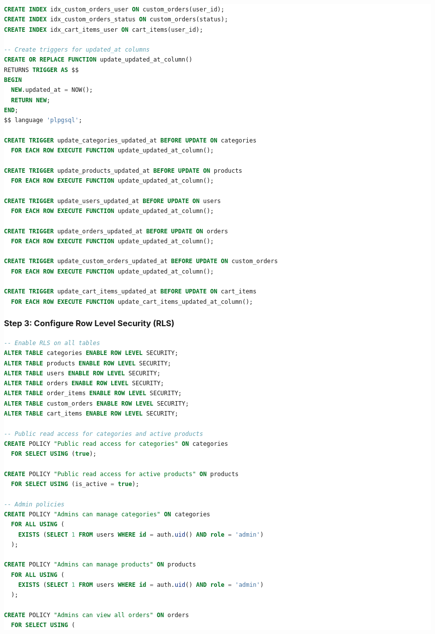 ```sql
CREATE INDEX idx_custom_orders_user ON custom_orders(user_id);
CREATE INDEX idx_custom_orders_status ON custom_orders(status);
CREATE INDEX idx_cart_items_user ON cart_items(user_id);

-- Create triggers for updated_at columns
CREATE OR REPLACE FUNCTION update_updated_at_column()
RETURNS TRIGGER AS $$
BEGIN
  NEW.updated_at = NOW();
  RETURN NEW;
END;
$$ language 'plpgsql';

CREATE TRIGGER update_categories_updated_at BEFORE UPDATE ON categories
  FOR EACH ROW EXECUTE FUNCTION update_updated_at_column();

CREATE TRIGGER update_products_updated_at BEFORE UPDATE ON products
  FOR EACH ROW EXECUTE FUNCTION update_updated_at_column();

CREATE TRIGGER update_users_updated_at BEFORE UPDATE ON users
  FOR EACH ROW EXECUTE FUNCTION update_updated_at_column();

CREATE TRIGGER update_orders_updated_at BEFORE UPDATE ON orders
  FOR EACH ROW EXECUTE FUNCTION update_updated_at_column();

CREATE TRIGGER update_custom_orders_updated_at BEFORE UPDATE ON custom_orders
  FOR EACH ROW EXECUTE FUNCTION update_updated_at_column();

CREATE TRIGGER update_cart_items_updated_at BEFORE UPDATE ON cart_items
  FOR EACH ROW EXECUTE FUNCTION update_cart_items_updated_at_column();
```

### Step 3: Configure Row Level Security (RLS)
```sql
-- Enable RLS on all tables
ALTER TABLE categories ENABLE ROW LEVEL SECURITY;
ALTER TABLE products ENABLE ROW LEVEL SECURITY;
ALTER TABLE users ENABLE ROW LEVEL SECURITY;
ALTER TABLE orders ENABLE ROW LEVEL SECURITY;
ALTER TABLE order_items ENABLE ROW LEVEL SECURITY;
ALTER TABLE custom_orders ENABLE ROW LEVEL SECURITY;
ALTER TABLE cart_items ENABLE ROW LEVEL SECURITY;

-- Public read access for categories and active products
CREATE POLICY "Public read access for categories" ON categories
  FOR SELECT USING (true);

CREATE POLICY "Public read access for active products" ON products
  FOR SELECT USING (is_active = true);

-- Admin policies
CREATE POLICY "Admins can manage categories" ON categories
  FOR ALL USING (
    EXISTS (SELECT 1 FROM users WHERE id = auth.uid() AND role = 'admin')
  );

CREATE POLICY "Admins can manage products" ON products
  FOR ALL USING (
    EXISTS (SELECT 1 FROM users WHERE id = auth.uid() AND role = 'admin')
  );

CREATE POLICY "Admins can view all orders" ON orders
  FOR SELECT USING (
```